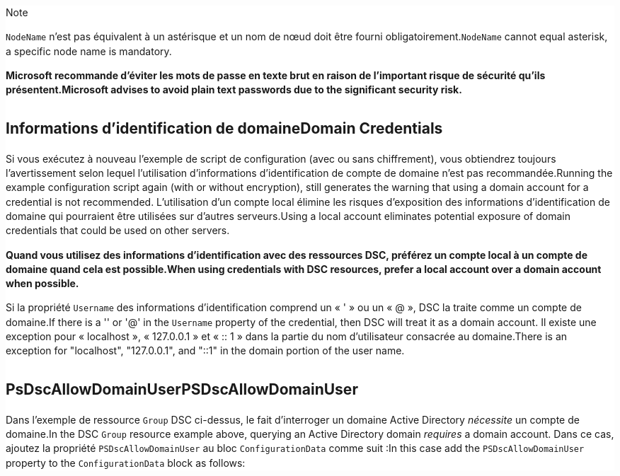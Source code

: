 > [!NOTE]
> <span data-ttu-id="b02bd-157">`NodeName` n’est pas équivalent à un astérisque et un nom de nœud doit être fourni obligatoirement.</span><span class="sxs-lookup"><span data-stu-id="b02bd-157">`NodeName` cannot equal asterisk, a specific node name is mandatory.</span></span>

<span data-ttu-id="b02bd-158">**Microsoft recommande d’éviter les mots de passe en texte brut en raison de l’important risque de sécurité qu’ils présentent.**</span><span class="sxs-lookup"><span data-stu-id="b02bd-158">**Microsoft advises to avoid plain text passwords due to the significant security risk.**</span></span>

## <a name="domain-credentials"></a><span data-ttu-id="b02bd-159">Informations d’identification de domaine</span><span class="sxs-lookup"><span data-stu-id="b02bd-159">Domain Credentials</span></span>

<span data-ttu-id="b02bd-160">Si vous exécutez à nouveau l’exemple de script de configuration (avec ou sans chiffrement), vous obtiendrez toujours l’avertissement selon lequel l’utilisation d’informations d’identification de compte de domaine n’est pas recommandée.</span><span class="sxs-lookup"><span data-stu-id="b02bd-160">Running the example configuration script again (with or without encryption), still generates the warning that using a domain account for a credential is not recommended.</span></span>
<span data-ttu-id="b02bd-161">L’utilisation d’un compte local élimine les risques d’exposition des informations d’identification de domaine qui pourraient être utilisées sur d’autres serveurs.</span><span class="sxs-lookup"><span data-stu-id="b02bd-161">Using a local account eliminates potential exposure of domain credentials that could be used on other servers.</span></span>

<span data-ttu-id="b02bd-162">**Quand vous utilisez des informations d’identification avec des ressources DSC, préférez un compte local à un compte de domaine quand cela est possible.**</span><span class="sxs-lookup"><span data-stu-id="b02bd-162">**When using credentials with DSC resources, prefer a local account over a domain account when possible.**</span></span>

<span data-ttu-id="b02bd-163">Si la propriété `Username` des informations d’identification comprend un « \' » ou un « @ », DSC la traite comme un compte de domaine.</span><span class="sxs-lookup"><span data-stu-id="b02bd-163">If there is a '\' or '@' in the `Username` property of the credential, then DSC will treat it as a domain account.</span></span>
<span data-ttu-id="b02bd-164">Il existe une exception pour « localhost », « 127.0.0.1 » et « :: 1 » dans la partie du nom d’utilisateur consacrée au domaine.</span><span class="sxs-lookup"><span data-stu-id="b02bd-164">There is an exception for "localhost", "127.0.0.1", and "::1" in the domain portion of the user name.</span></span>

## <a name="psdscallowdomainuser"></a><span data-ttu-id="b02bd-165">PsDscAllowDomainUser</span><span class="sxs-lookup"><span data-stu-id="b02bd-165">PSDscAllowDomainUser</span></span>

<span data-ttu-id="b02bd-166">Dans l’exemple de ressource `Group` DSC ci-dessus, le fait d’interroger un domaine Active Directory *nécessite* un compte de domaine.</span><span class="sxs-lookup"><span data-stu-id="b02bd-166">In the DSC `Group` resource example above, querying an Active Directory domain *requires* a domain account.</span></span>
<span data-ttu-id="b02bd-167">Dans ce cas, ajoutez la propriété `PSDscAllowDomainUser` au bloc `ConfigurationData` comme suit :</span><span class="sxs-lookup"><span data-stu-id="b02bd-167">In this case add the `PSDscAllowDomainUser` property to the `ConfigurationData` block as follows:</span></span>
